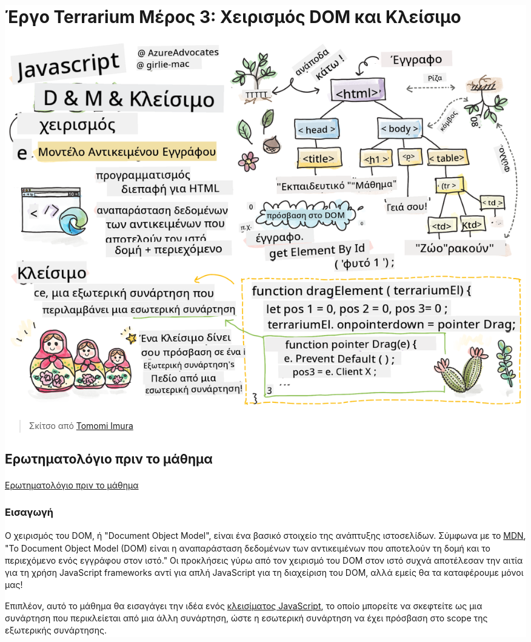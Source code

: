 
# Έργο Terrarium Μέρος 3: Χειρισμός DOM και Κλείσιμο

![DOM και κλείσιμο](../../../../translated_images/webdev101-js.10280393044d7eaaec7e847574946add7ddae6be2b2194567d848b61d849334a.el.png)
> Σκίτσο από [Tomomi Imura](https://twitter.com/girlie_mac)

## Ερωτηματολόγιο πριν το μάθημα

[Ερωτηματολόγιο πριν το μάθημα](https://ff-quizzes.netlify.app/web/quiz/19)

### Εισαγωγή

Ο χειρισμός του DOM, ή "Document Object Model", είναι ένα βασικό στοιχείο της ανάπτυξης ιστοσελίδων. Σύμφωνα με το [MDN](https://developer.mozilla.org/docs/Web/API/Document_Object_Model/Introduction), "Το Document Object Model (DOM) είναι η αναπαράσταση δεδομένων των αντικειμένων που αποτελούν τη δομή και το περιεχόμενο ενός εγγράφου στον ιστό." Οι προκλήσεις γύρω από τον χειρισμό του DOM στον ιστό συχνά αποτέλεσαν την αιτία για τη χρήση JavaScript frameworks αντί για απλή JavaScript για τη διαχείριση του DOM, αλλά εμείς θα τα καταφέρουμε μόνοι μας!

Επιπλέον, αυτό το μάθημα θα εισαγάγει την ιδέα ενός [κλεισίματος JavaScript](https://developer.mozilla.org/docs/Web/JavaScript/Closures), το οποίο μπορείτε να σκεφτείτε ως μια συνάρτηση που περικλείεται από μια άλλη συνάρτηση, ώστε η εσωτερική συνάρτηση να έχει πρόσβαση στο scope της εξωτερικής συνάρτησης.
